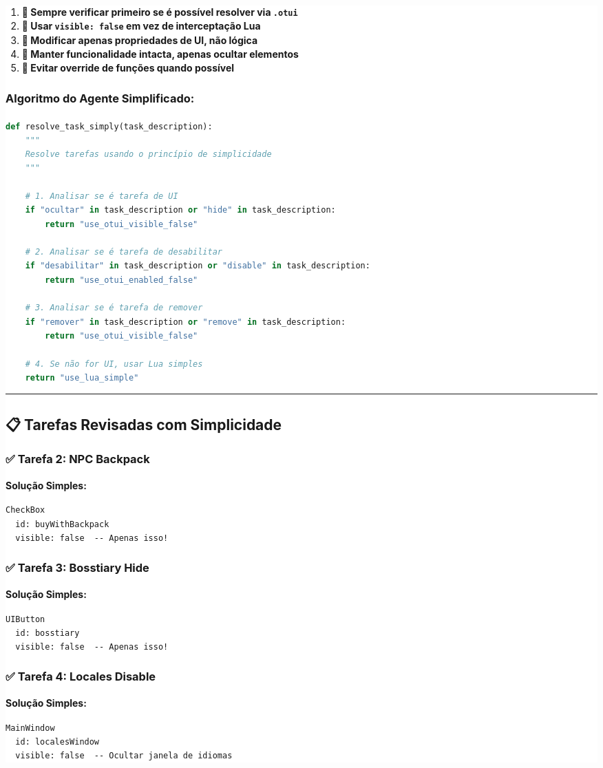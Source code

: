 1. **🎯 Sempre verificar primeiro se é possível resolver via `.otui`**
2. **🎯 Usar `visible: false` em vez de interceptação Lua**
3. **🎯 Modificar apenas propriedades de UI, não lógica**
4. **🎯 Manter funcionalidade intacta, apenas ocultar elementos**
5. **🎯 Evitar override de funções quando possível**

### **Algoritmo do Agente Simplificado:**

```python
def resolve_task_simply(task_description):
    """
    Resolve tarefas usando o princípio de simplicidade
    """
    
    # 1. Analisar se é tarefa de UI
    if "ocultar" in task_description or "hide" in task_description:
        return "use_otui_visible_false"
    
    # 2. Analisar se é tarefa de desabilitar
    if "desabilitar" in task_description or "disable" in task_description:
        return "use_otui_enabled_false"
    
    # 3. Analisar se é tarefa de remover
    if "remover" in task_description or "remove" in task_description:
        return "use_otui_visible_false"
    
    # 4. Se não for UI, usar Lua simples
    return "use_lua_simple"
```

---

## 📋 **Tarefas Revisadas com Simplicidade**

### **✅ Tarefa 2: NPC Backpack**
**Solução Simples:**
```otui
CheckBox
  id: buyWithBackpack
  visible: false  -- Apenas isso!
```

### **✅ Tarefa 3: Bosstiary Hide**
**Solução Simples:**
```otui
UIButton
  id: bosstiary
  visible: false  -- Apenas isso!
```

### **✅ Tarefa 4: Locales Disable**
**Solução Simples:**
```otui
MainWindow
  id: localesWindow
  visible: false  -- Ocultar janela de idiomas
```
